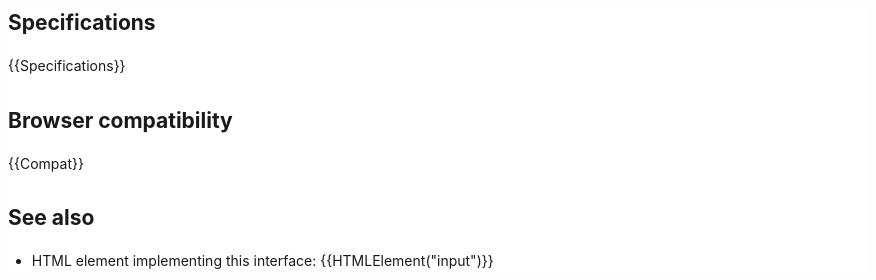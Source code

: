 ## Specifications

{{Specifications}}

## Browser compatibility

{{Compat}}

## See also

- HTML element implementing this interface: {{HTMLElement("input")}}

